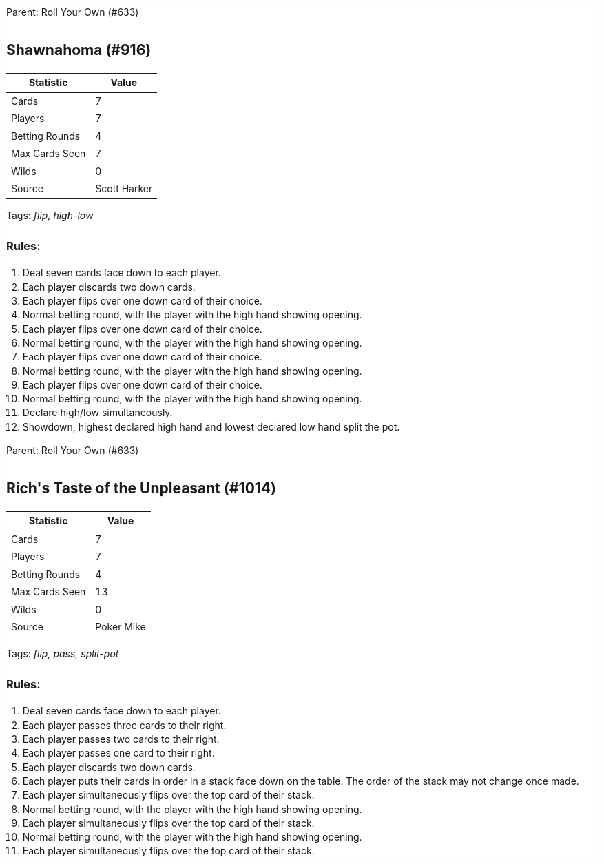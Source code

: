 Parent: Roll Your Own (#633)


## Shawnahoma (#916)

|Statistic|Value|
|---------|-----|
|Cards|7|
|Players|7|
|Betting Rounds|4|
|Max Cards Seen|7|
|Wilds|0|
|Source|Scott Harker|
Tags: *flip, high-low*
### Rules:
1. Deal seven cards face down to each player.
2. Each player discards two down cards.
3. Each player flips over one down card of their choice.
4. Normal betting round, with the player with the high hand showing opening.
5. Each player flips over one down card of their choice.
6. Normal betting round, with the player with the high hand showing opening.
7. Each player flips over one down card of their choice.
8. Normal betting round, with the player with the high hand showing opening.
9. Each player flips over one down card of their choice.
10. Normal betting round, with the player with the high hand showing opening.
11. Declare high/low simultaneously.
12. Showdown, highest declared high hand and lowest declared low hand split the pot.

Parent: Roll Your Own (#633)


## Rich's Taste of the Unpleasant (#1014)

|Statistic|Value|
|---------|-----|
|Cards|7|
|Players|7|
|Betting Rounds|4|
|Max Cards Seen|13|
|Wilds|0|
|Source|Poker Mike|
Tags: *flip, pass, split-pot*
### Rules:
1. Deal seven cards face down to each player.
2. Each player passes three cards to their right.
3. Each player passes two cards to their right.
4. Each player passes one card to their right.
5. Each player discards two down cards.
6. Each player puts their cards in order in a stack face down on the table. The order of the stack may not change once made.
7. Each player simultaneously flips over the top card of their stack.
8. Normal betting round, with the player with the high hand showing opening.
9. Each player simultaneously flips over the top card of their stack.
10. Normal betting round, with the player with the high hand showing opening.
11. Each player simultaneously flips over the top card of their stack.